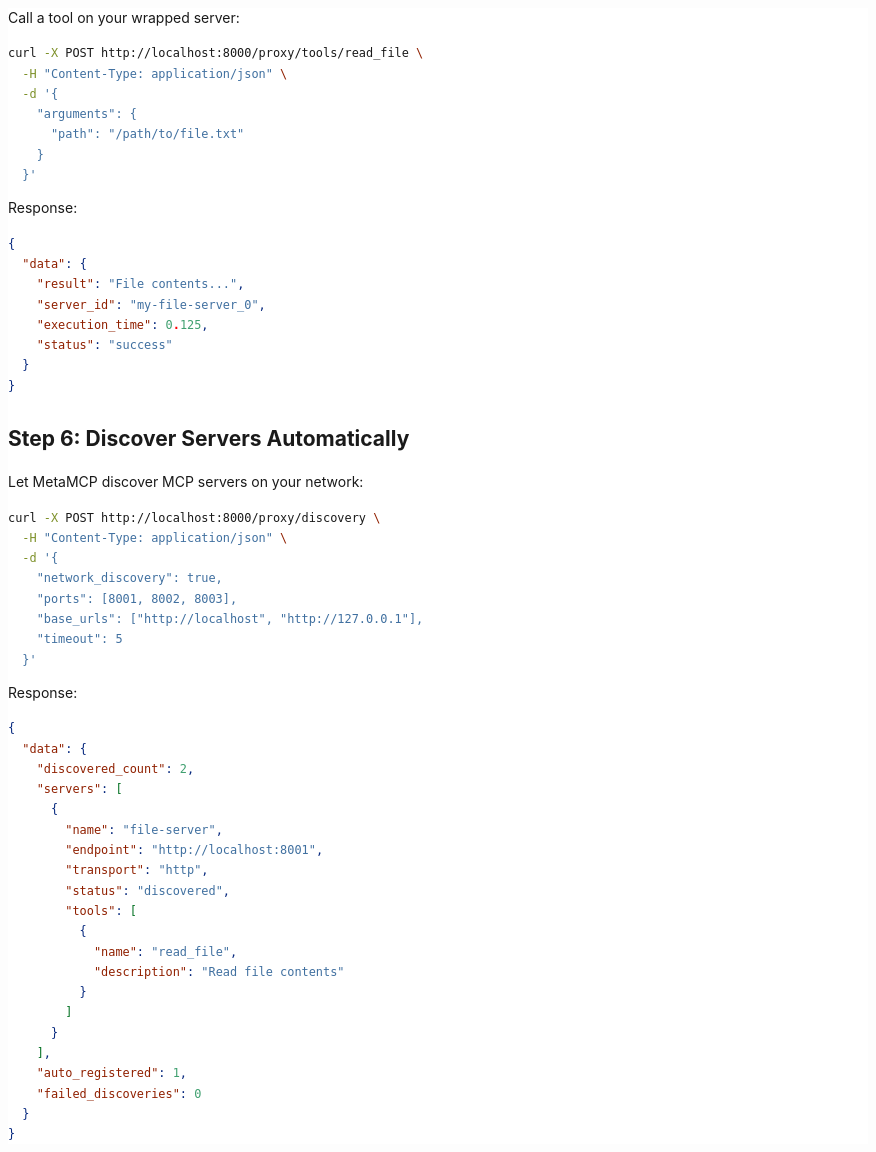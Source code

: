 Call a tool on your wrapped server:

```bash
curl -X POST http://localhost:8000/proxy/tools/read_file \
  -H "Content-Type: application/json" \
  -d '{
    "arguments": {
      "path": "/path/to/file.txt"
    }
  }'
```

Response:
```json
{
  "data": {
    "result": "File contents...",
    "server_id": "my-file-server_0",
    "execution_time": 0.125,
    "status": "success"
  }
}
```

## Step 6: Discover Servers Automatically

Let MetaMCP discover MCP servers on your network:

```bash
curl -X POST http://localhost:8000/proxy/discovery \
  -H "Content-Type: application/json" \
  -d '{
    "network_discovery": true,
    "ports": [8001, 8002, 8003],
    "base_urls": ["http://localhost", "http://127.0.0.1"],
    "timeout": 5
  }'
```

Response:
```json
{
  "data": {
    "discovered_count": 2,
    "servers": [
      {
        "name": "file-server",
        "endpoint": "http://localhost:8001",
        "transport": "http",
        "status": "discovered",
        "tools": [
          {
            "name": "read_file",
            "description": "Read file contents"
          }
        ]
      }
    ],
    "auto_registered": 1,
    "failed_discoveries": 0
  }
}
```
